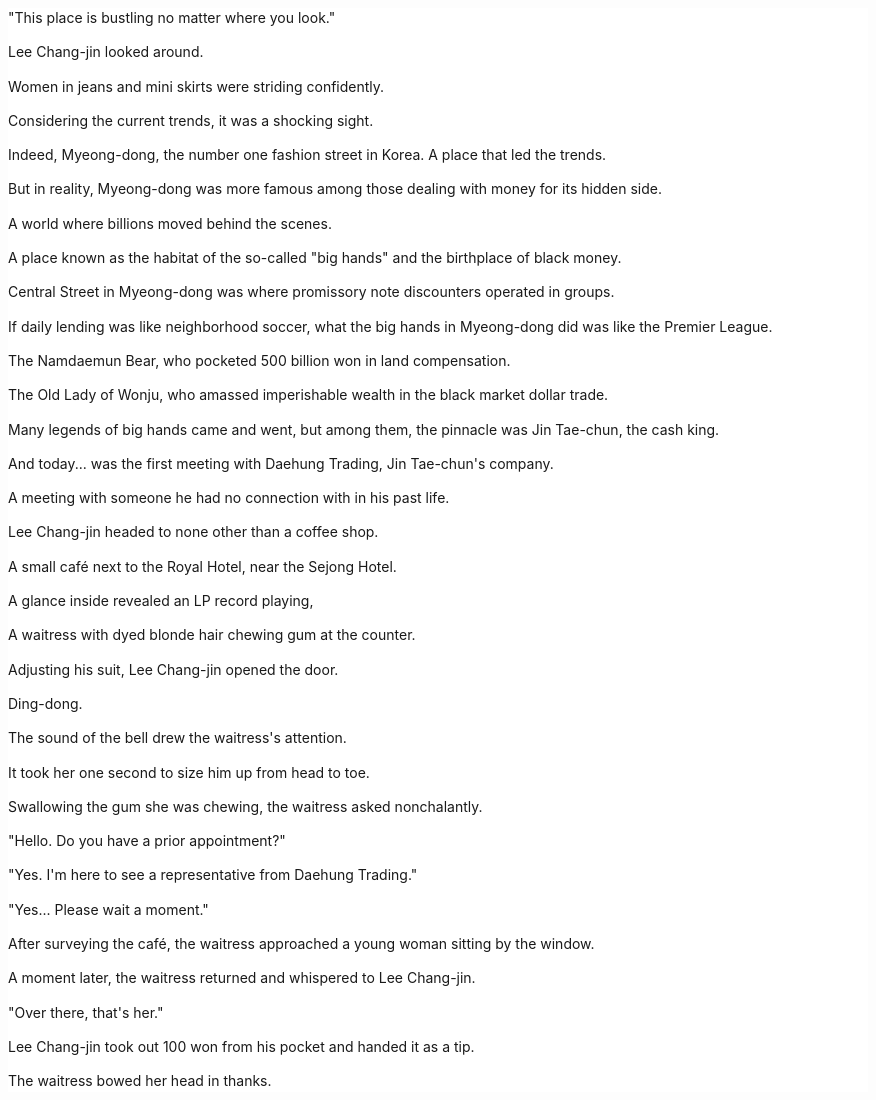 "This place is bustling no matter where you look."

Lee Chang-jin looked around.

Women in jeans and mini skirts were striding confidently.

Considering the current trends, it was a shocking sight.

Indeed, Myeong-dong, the number one fashion street in Korea. A place that led the trends.

But in reality, Myeong-dong was more famous among those dealing with money for its hidden side.

A world where billions moved behind the scenes.

A place known as the habitat of the so-called "big hands" and the birthplace of black money.

Central Street in Myeong-dong was where promissory note discounters operated in groups.

If daily lending was like neighborhood soccer, what the big hands in Myeong-dong did was like the Premier League.

The Namdaemun Bear, who pocketed 500 billion won in land compensation.

The Old Lady of Wonju, who amassed imperishable wealth in the black market dollar trade.

Many legends of big hands came and went, but among them, the pinnacle was Jin Tae-chun, the cash king.

And today... was the first meeting with Daehung Trading, Jin Tae-chun's company.

A meeting with someone he had no connection with in his past life.

Lee Chang-jin headed to none other than a coffee shop.

A small café next to the Royal Hotel, near the Sejong Hotel.

A glance inside revealed an LP record playing,

A waitress with dyed blonde hair chewing gum at the counter.

Adjusting his suit, Lee Chang-jin opened the door.

Ding-dong.

The sound of the bell drew the waitress's attention.

It took her one second to size him up from head to toe.

Swallowing the gum she was chewing, the waitress asked nonchalantly.

"Hello. Do you have a prior appointment?"

"Yes. I'm here to see a representative from Daehung Trading."

"Yes... Please wait a moment."

After surveying the café, the waitress approached a young woman sitting by the window.

A moment later, the waitress returned and whispered to Lee Chang-jin.

"Over there, that's her."

Lee Chang-jin took out 100 won from his pocket and handed it as a tip.

The waitress bowed her head in thanks.
